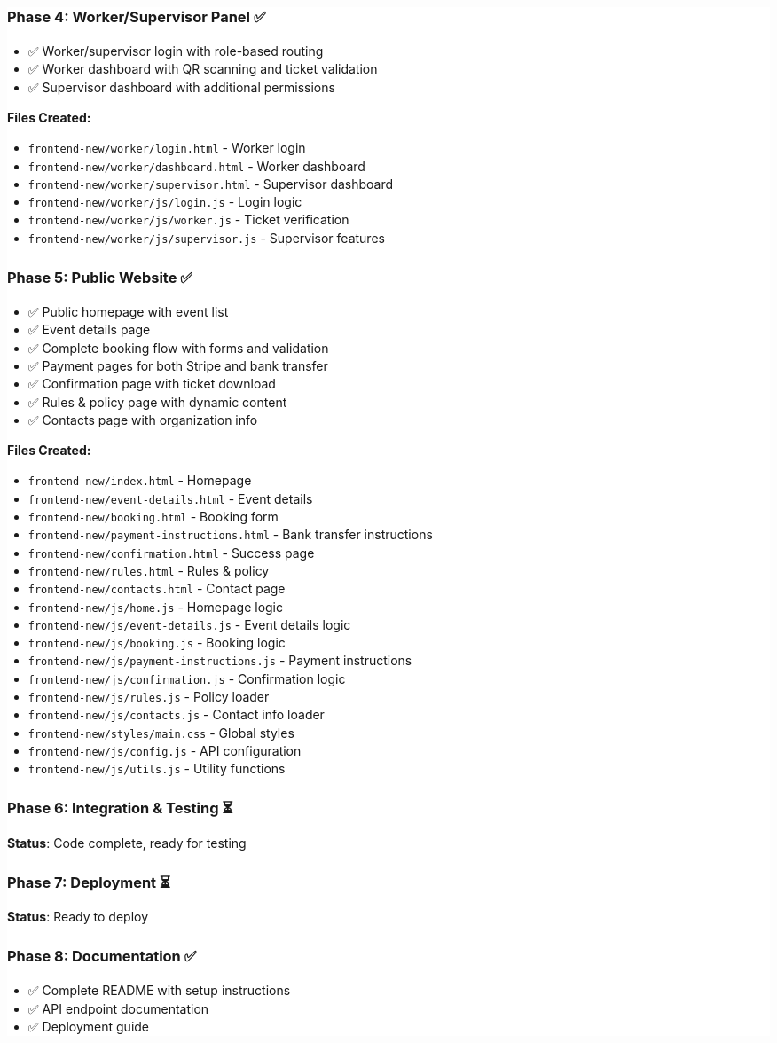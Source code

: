 ### Phase 4: Worker/Supervisor Panel ✅
- ✅ Worker/supervisor login with role-based routing
- ✅ Worker dashboard with QR scanning and ticket validation
- ✅ Supervisor dashboard with additional permissions

**Files Created:**
- `frontend-new/worker/login.html` - Worker login
- `frontend-new/worker/dashboard.html` - Worker dashboard
- `frontend-new/worker/supervisor.html` - Supervisor dashboard
- `frontend-new/worker/js/login.js` - Login logic
- `frontend-new/worker/js/worker.js` - Ticket verification
- `frontend-new/worker/js/supervisor.js` - Supervisor features

### Phase 5: Public Website ✅
- ✅ Public homepage with event list
- ✅ Event details page
- ✅ Complete booking flow with forms and validation
- ✅ Payment pages for both Stripe and bank transfer
- ✅ Confirmation page with ticket download
- ✅ Rules & policy page with dynamic content
- ✅ Contacts page with organization info

**Files Created:**
- `frontend-new/index.html` - Homepage
- `frontend-new/event-details.html` - Event details
- `frontend-new/booking.html` - Booking form
- `frontend-new/payment-instructions.html` - Bank transfer instructions
- `frontend-new/confirmation.html` - Success page
- `frontend-new/rules.html` - Rules & policy
- `frontend-new/contacts.html` - Contact page
- `frontend-new/js/home.js` - Homepage logic
- `frontend-new/js/event-details.js` - Event details logic
- `frontend-new/js/booking.js` - Booking logic
- `frontend-new/js/payment-instructions.js` - Payment instructions
- `frontend-new/js/confirmation.js` - Confirmation logic
- `frontend-new/js/rules.js` - Policy loader
- `frontend-new/js/contacts.js` - Contact info loader
- `frontend-new/styles/main.css` - Global styles
- `frontend-new/js/config.js` - API configuration
- `frontend-new/js/utils.js` - Utility functions

### Phase 6: Integration & Testing ⏳
**Status**: Code complete, ready for testing

### Phase 7: Deployment ⏳
**Status**: Ready to deploy

### Phase 8: Documentation ✅
- ✅ Complete README with setup instructions
- ✅ API endpoint documentation
- ✅ Deployment guide
